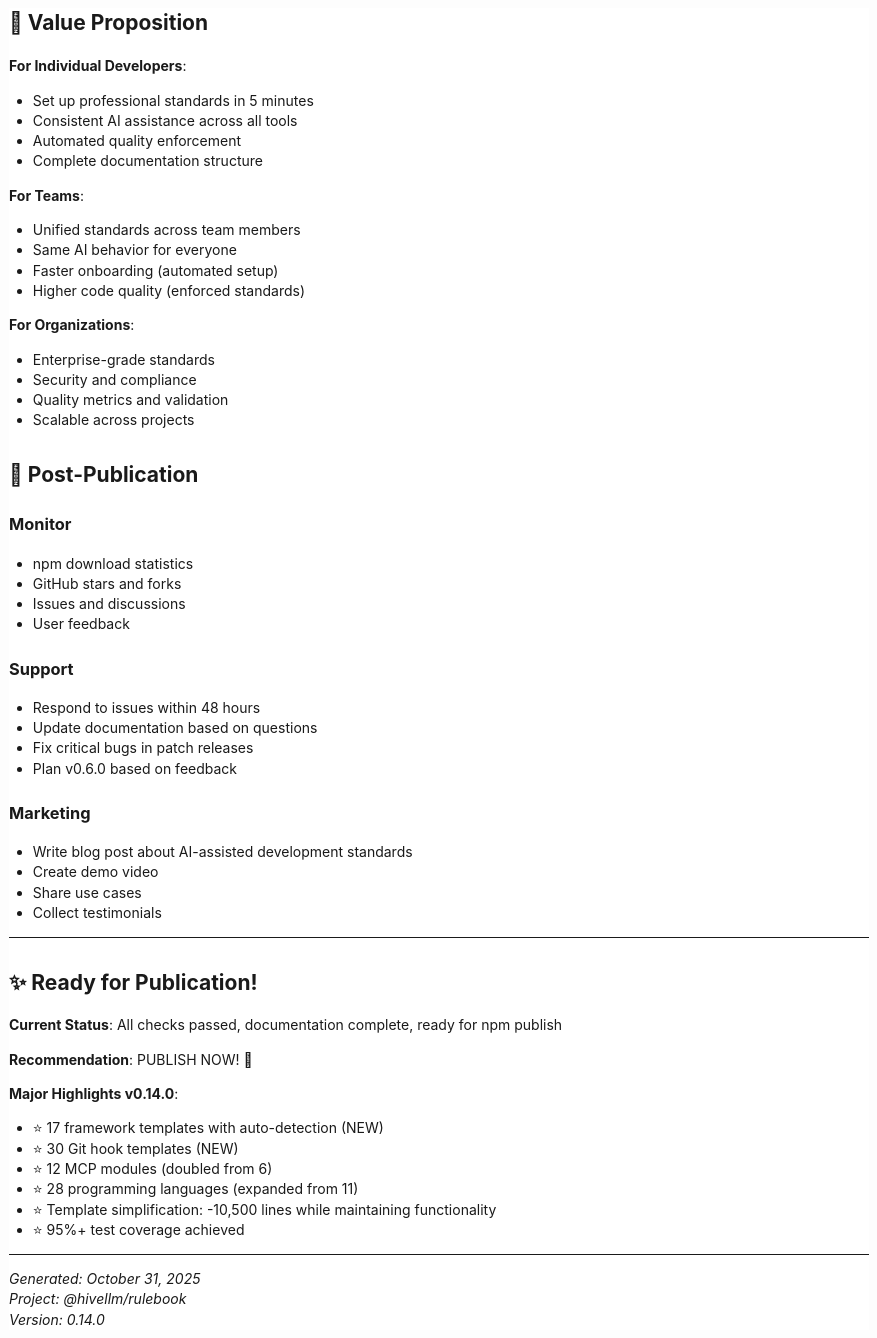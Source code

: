 ## 🎯 Value Proposition

**For Individual Developers**:
- Set up professional standards in 5 minutes
- Consistent AI assistance across all tools
- Automated quality enforcement
- Complete documentation structure

**For Teams**:
- Unified standards across team members
- Same AI behavior for everyone
- Faster onboarding (automated setup)
- Higher code quality (enforced standards)

**For Organizations**:
- Enterprise-grade standards
- Security and compliance
- Quality metrics and validation
- Scalable across projects

## 📝 Post-Publication

### Monitor
- npm download statistics
- GitHub stars and forks
- Issues and discussions
- User feedback

### Support
- Respond to issues within 48 hours
- Update documentation based on questions
- Fix critical bugs in patch releases
- Plan v0.6.0 based on feedback

### Marketing
- Write blog post about AI-assisted development standards
- Create demo video
- Share use cases
- Collect testimonials

---

## ✨ Ready for Publication!

**Current Status**: All checks passed, documentation complete, ready for npm publish

**Recommendation**: PUBLISH NOW! 🚀

**Major Highlights v0.14.0**:
- ⭐ 17 framework templates with auto-detection (NEW)
- ⭐ 30 Git hook templates (NEW)
- ⭐ 12 MCP modules (doubled from 6)
- ⭐ 28 programming languages (expanded from 11)
- ⭐ Template simplification: -10,500 lines while maintaining functionality
- ⭐ 95%+ test coverage achieved

---

*Generated: October 31, 2025*  
*Project: @hivellm/rulebook*  
*Version: 0.14.0*

